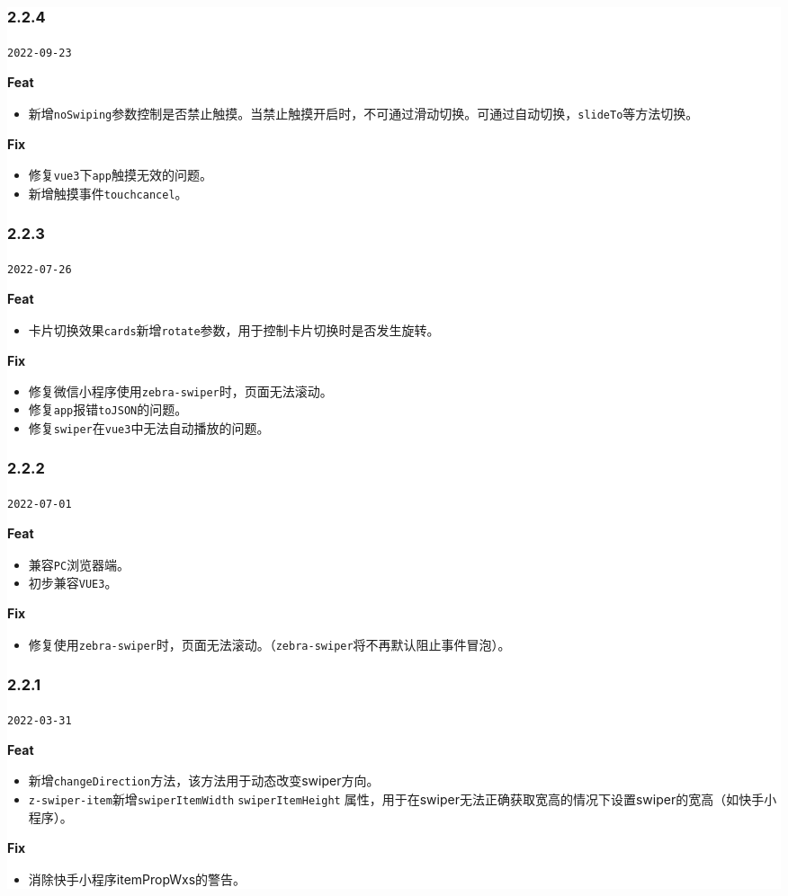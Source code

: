 

### 2.2.4

`2022-09-23`

**Feat**

- 新增`noSwiping`参数控制是否禁止触摸。当禁止触摸开启时，不可通过滑动切换。可通过自动切换，`slideTo`等方法切换。

**Fix**

- 修复`vue3`下`app`触摸无效的问题。
- 新增触摸事件`touchcancel`。



### 2.2.3

`2022-07-26`

**Feat**

- 卡片切换效果`cards`新增`rotate`参数，用于控制卡片切换时是否发生旋转。

**Fix**

- 修复微信小程序使用`zebra-swiper`时，页面无法滚动。
- 修复`app`报错`toJSON`的问题。
- 修复`swiper`在`vue3`中无法自动播放的问题。



### 2.2.2

`2022-07-01`

**Feat**

- 兼容`PC`浏览器端。
- 初步兼容`VUE3`。

**Fix**

- 修复使用`zebra-swiper`时，页面无法滚动。（`zebra-swiper`将不再默认阻止事件冒泡）。



### 2.2.1

`2022-03-31`

**Feat**

- 新增`changeDirection`方法，该方法用于动态改变swiper方向。
- `z-swiper-item`新增`swiperItemWidth` `swiperItemHeight` 属性，用于在swiper无法正确获取宽高的情况下设置swiper的宽高（如快手小程序）。

**Fix**

- 消除快手小程序itemPropWxs的警告。

